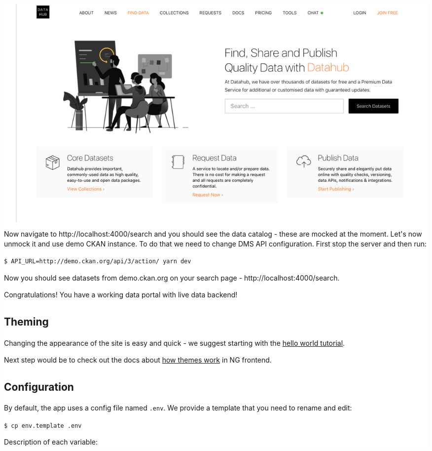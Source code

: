 > ![NG Home](./docs/img/ckan_ng_home.png)

Now navigate to http://localhost:4000/search and you should see the data catalog - these are mocked at the moment. Let's now unmock it and use demo CKAN instance. To do that we need to change DMS API configuration. First stop the server and then run:

```bash
$ API_URL=http://demo.ckan.org/api/3/action/ yarn dev
```

Now you should see datasets from demo.ckan.org on your search page - http://localhost:4000/search.

Congratulations! You have a working data portal with live data backend!

## Theming

Changing the appearance of the site is easy and quick - we suggest starting with the [hello world tutorial](./docs/theming/hello-world).

Next step would be to check out the docs about [how themes work](./docs/theming/) in NG frontend.

## Configuration

By default, the app uses a config file named `.env`. We provide a template that you need to rename and edit:

```bash
$ cp env.template .env
```

Description of each variable:
